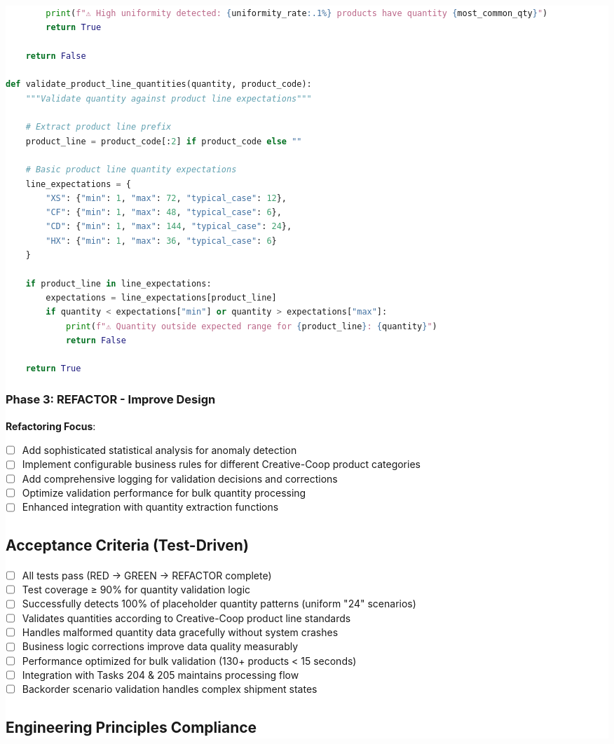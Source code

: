 ```python
        print(f"⚠️ High uniformity detected: {uniformity_rate:.1%} products have quantity {most_common_qty}")
        return True
    
    return False

def validate_product_line_quantities(quantity, product_code):
    """Validate quantity against product line expectations"""
    
    # Extract product line prefix
    product_line = product_code[:2] if product_code else ""
    
    # Basic product line quantity expectations
    line_expectations = {
        "XS": {"min": 1, "max": 72, "typical_case": 12},
        "CF": {"min": 1, "max": 48, "typical_case": 6},
        "CD": {"min": 1, "max": 144, "typical_case": 24},
        "HX": {"min": 1, "max": 36, "typical_case": 6}
    }
    
    if product_line in line_expectations:
        expectations = line_expectations[product_line]
        if quantity < expectations["min"] or quantity > expectations["max"]:
            print(f"⚠️ Quantity outside expected range for {product_line}: {quantity}")
            return False
    
    return True
```

### Phase 3: REFACTOR - Improve Design

**Refactoring Focus**:
- [ ] Add sophisticated statistical analysis for anomaly detection
- [ ] Implement configurable business rules for different Creative-Coop product categories
- [ ] Add comprehensive logging for validation decisions and corrections
- [ ] Optimize validation performance for bulk quantity processing
- [ ] Enhanced integration with quantity extraction functions

## Acceptance Criteria (Test-Driven)

- [ ] All tests pass (RED → GREEN → REFACTOR complete)
- [ ] Test coverage ≥ 90% for quantity validation logic
- [ ] Successfully detects 100% of placeholder quantity patterns (uniform "24" scenarios)
- [ ] Validates quantities according to Creative-Coop product line standards
- [ ] Handles malformed quantity data gracefully without system crashes
- [ ] Business logic corrections improve data quality measurably
- [ ] Performance optimized for bulk validation (130+ products < 15 seconds)
- [ ] Integration with Tasks 204 & 205 maintains processing flow
- [ ] Backorder scenario validation handles complex shipment states

## Engineering Principles Compliance
